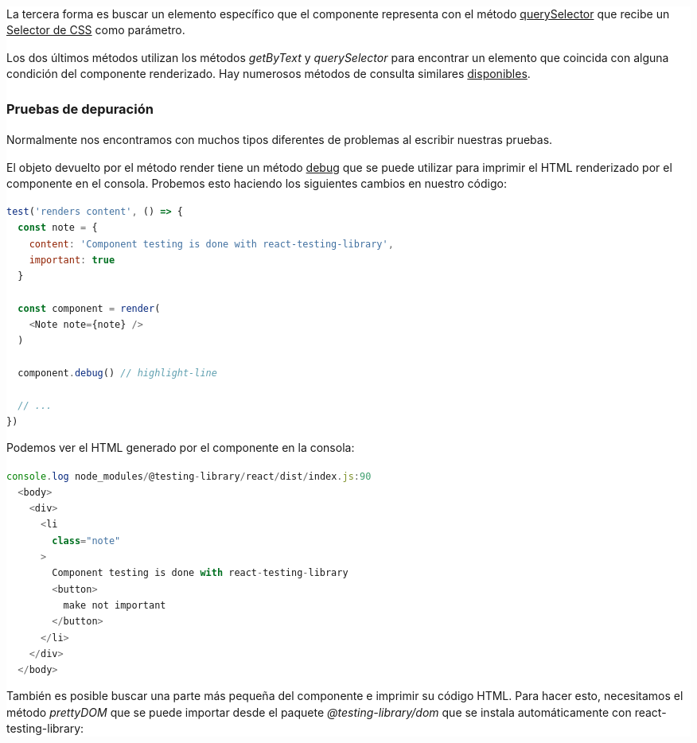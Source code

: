 La tercera forma es buscar un elemento específico que el componente representa con el método [querySelector](https://developer.mozilla.org/en-US/docs/Web/API/Document/querySelector) que recibe un [Selector de CSS](https://developer.mozilla.org/en-US/docs/Web/CSS/CSS_Selectors) como parámetro.


Los dos últimos métodos utilizan los métodos <i>getByText</i> y <i>querySelector</i> para encontrar un elemento que coincida con alguna condición del componente renderizado.
Hay numerosos métodos de consulta similares [disponibles](https://testing-library.com/docs/dom-testing-library/api-queries).

### Pruebas de depuración

Normalmente nos encontramos con muchos tipos diferentes de problemas al escribir nuestras pruebas.

El objeto devuelto por el método render tiene un método [debug](https://testing-library.com/docs/react-testing-library/api#debug) que se puede utilizar para imprimir el HTML renderizado por el componente en el consola. Probemos esto haciendo los siguientes cambios en nuestro código:

```js
test('renders content', () => {
  const note = {
    content: 'Component testing is done with react-testing-library',
    important: true
  }

  const component = render(
    <Note note={note} />
  )

  component.debug() // highlight-line

  // ...
})
```

Podemos ver el HTML generado por el componente en la consola:

```js
console.log node_modules/@testing-library/react/dist/index.js:90
  <body>
    <div>
      <li
        class="note"
      >
        Component testing is done with react-testing-library
        <button>
          make not important
        </button>
      </li>
    </div>
  </body>
```

También es posible buscar una parte más pequeña del componente e imprimir su código HTML. Para hacer esto, necesitamos el método _prettyDOM_ que se puede importar desde el paquete <i>@testing-library/dom</i> que se instala automáticamente con react-testing-library:
